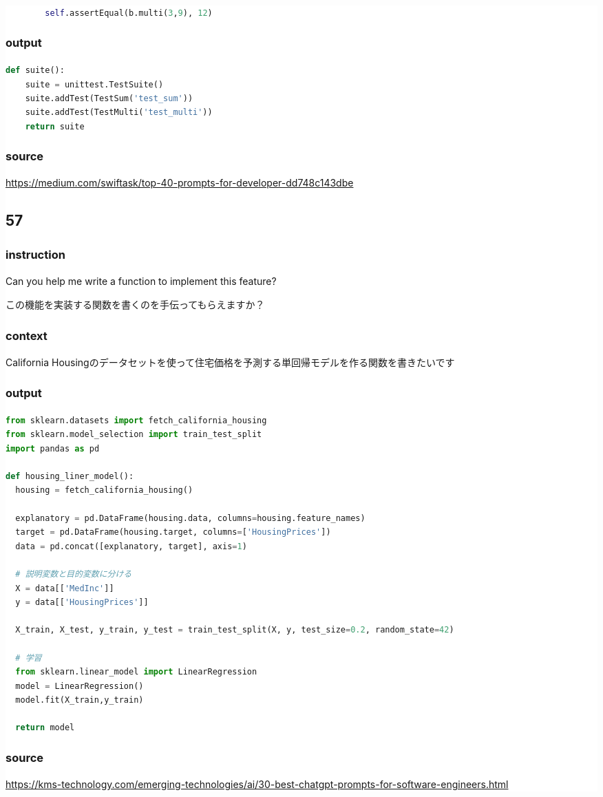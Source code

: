 ```python
        self.assertEqual(b.multi(3,9), 12)  
```
### output
```python
def suite():
    suite = unittest.TestSuite()
    suite.addTest(TestSum('test_sum')) 
    suite.addTest(TestMulti('test_multi')) 
    return suite
```
### source
https://medium.com/swiftask/top-40-prompts-for-developer-dd748c143dbe

## 57

### instruction
Can you help me write a function to implement this feature?

この機能を実装する関数を書くのを手伝ってもらえますか？
### context
California Housingのデータセットを使って住宅価格を予測する単回帰モデルを作る関数を書きたいです
### output
```python
from sklearn.datasets import fetch_california_housing
from sklearn.model_selection import train_test_split
import pandas as pd

def housing_liner_model():
  housing = fetch_california_housing()

  explanatory = pd.DataFrame(housing.data, columns=housing.feature_names)
  target = pd.DataFrame(housing.target, columns=['HousingPrices'])
  data = pd.concat([explanatory, target], axis=1)

  # 説明変数と目的変数に分ける
  X = data[['MedInc']]
  y = data[['HousingPrices']]

  X_train, X_test, y_train, y_test = train_test_split(X, y, test_size=0.2, random_state=42)

  # 学習
  from sklearn.linear_model import LinearRegression
  model = LinearRegression()
  model.fit(X_train,y_train)

  return model

```
### source
https://kms-technology.com/emerging-technologies/ai/30-best-chatgpt-prompts-for-software-engineers.html
